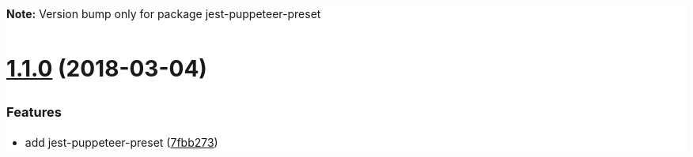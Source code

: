 


**Note:** Version bump only for package jest-puppeteer-preset

<a name="1.1.0"></a>
# [1.1.0](https://github.com/smooth-code/jest-puppeteer/tree/master/packages/jest-puppeteer-preset/compare/v1.0.1...v1.1.0) (2018-03-04)


### Features

* add jest-puppeteer-preset ([7fbb273](https://github.com/smooth-code/jest-puppeteer/tree/master/packages/jest-puppeteer-preset/commit/7fbb273))
